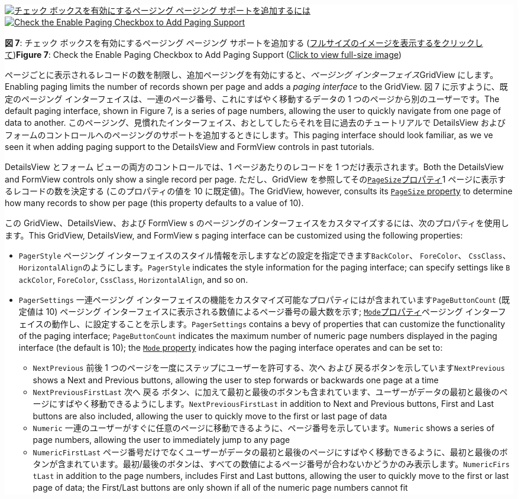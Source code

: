 
<span data-ttu-id="ad85e-152">[![チェック ボックスを有効にするページング ページング サポートを追加するには](paging-and-sorting-report-data-vb/_static/image10.png)](paging-and-sorting-report-data-vb/_static/image9.png)</span><span class="sxs-lookup"><span data-stu-id="ad85e-152">[![Check the Enable Paging Checkbox to Add Paging Support](paging-and-sorting-report-data-vb/_static/image10.png)](paging-and-sorting-report-data-vb/_static/image9.png)</span></span>

<span data-ttu-id="ad85e-153">**図 7**: チェック ボックスを有効にするページング ページング サポートを追加する ([フルサイズのイメージを表示するをクリックして](paging-and-sorting-report-data-vb/_static/image11.png))</span><span class="sxs-lookup"><span data-stu-id="ad85e-153">**Figure 7**: Check the Enable Paging Checkbox to Add Paging Support ([Click to view full-size image](paging-and-sorting-report-data-vb/_static/image11.png))</span></span>


<span data-ttu-id="ad85e-154">ページごとに表示されるレコードの数を制限し、追加ページングを有効にすると、*ページング インターフェイス*GridView にします。</span><span class="sxs-lookup"><span data-stu-id="ad85e-154">Enabling paging limits the number of records shown per page and adds a *paging interface* to the GridView.</span></span> <span data-ttu-id="ad85e-155">図 7 に示すように、既定のページング インターフェイスは、一連のページ番号、これにすばやく移動するデータの 1 つのページから別のユーザーです。</span><span class="sxs-lookup"><span data-stu-id="ad85e-155">The default paging interface, shown in Figure 7, is a series of page numbers, allowing the user to quickly navigate from one page of data to another.</span></span> <span data-ttu-id="ad85e-156">このページング、見慣れたインターフェイス、おとしてしたらそれを目に過去のチュートリアルで DetailsView およびフォームのコントロールへのページングのサポートを追加するときにします。</span><span class="sxs-lookup"><span data-stu-id="ad85e-156">This paging interface should look familiar, as we ve seen it when adding paging support to the DetailsView and FormView controls in past tutorials.</span></span>

<span data-ttu-id="ad85e-157">DetailsView とフォーム ビューの両方のコントロールでは、1 ページあたりのレコードを 1 つだけ表示されます。</span><span class="sxs-lookup"><span data-stu-id="ad85e-157">Both the DetailsView and FormView controls only show a single record per page.</span></span> <span data-ttu-id="ad85e-158">ただし、GridView を参照してその[`PageSize`プロパティ](https://msdn.microsoft.com/library/system.web.ui.webcontrols.gridview.pagesize.aspx)1 ページに表示するレコードの数を決定する (このプロパティの値を 10 に既定値)。</span><span class="sxs-lookup"><span data-stu-id="ad85e-158">The GridView, however, consults its [`PageSize` property](https://msdn.microsoft.com/library/system.web.ui.webcontrols.gridview.pagesize.aspx) to determine how many records to show per page (this property defaults to a value of 10).</span></span>

<span data-ttu-id="ad85e-159">この GridView、DetailsView、および FormView s のページングのインターフェイスをカスタマイズするには、次のプロパティを使用します。</span><span class="sxs-lookup"><span data-stu-id="ad85e-159">This GridView, DetailsView, and FormView s paging interface can be customized using the following properties:</span></span>

- <span data-ttu-id="ad85e-160">`PagerStyle` ページング インターフェイスのスタイル情報を示しますなどの設定を指定できます`BackColor`、 `ForeColor`、 `CssClass`、`HorizontalAlign`のようにします。</span><span class="sxs-lookup"><span data-stu-id="ad85e-160">`PagerStyle` indicates the style information for the paging interface; can specify settings like `BackColor`, `ForeColor`, `CssClass`, `HorizontalAlign`, and so on.</span></span>
- <span data-ttu-id="ad85e-161">`PagerSettings` 一連ページング インターフェイスの機能をカスタマイズ可能なプロパティにはが含まれています`PageButtonCount` (既定値は 10) ページング インターフェイスに表示される数値によるページ番号の最大数を示す; [ `Mode`プロパティ](https://msdn.microsoft.com/library/system.web.ui.webcontrols.pagersettings.mode.aspx)ページング インターフェイスの動作し、に設定することを示します。</span><span class="sxs-lookup"><span data-stu-id="ad85e-161">`PagerSettings` contains a bevy of properties that can customize the functionality of the paging interface; `PageButtonCount` indicates the maximum number of numeric page numbers displayed in the paging interface (the default is 10); the [`Mode` property](https://msdn.microsoft.com/library/system.web.ui.webcontrols.pagersettings.mode.aspx) indicates how the paging interface operates and can be set to:</span></span> 

    - <span data-ttu-id="ad85e-162">`NextPrevious` 前後 1 つのページを一度にステップにユーザーを許可する、次へ および 戻るボタンを示しています</span><span class="sxs-lookup"><span data-stu-id="ad85e-162">`NextPrevious` shows a Next and Previous buttons, allowing the user to step forwards or backwards one page at a time</span></span>
    - <span data-ttu-id="ad85e-163">`NextPreviousFirstLast` 次へ 戻る ボタン、に加えて最初と最後のボタンも含まれています、ユーザーがデータの最初と最後のページにすばやく移動できるようにします。</span><span class="sxs-lookup"><span data-stu-id="ad85e-163">`NextPreviousFirstLast` in addition to Next and Previous buttons, First and Last buttons are also included, allowing the user to quickly move to the first or last page of data</span></span>
    - <span data-ttu-id="ad85e-164">`Numeric` 一連のユーザーがすぐに任意のページに移動できるように、ページ番号を示しています。</span><span class="sxs-lookup"><span data-stu-id="ad85e-164">`Numeric` shows a series of page numbers, allowing the user to immediately jump to any page</span></span>
    - <span data-ttu-id="ad85e-165">`NumericFirstLast` ページ番号だけでなくユーザーがデータの最初と最後のページにすばやく移動できるように、最初と最後のボタンが含まれています。最初/最後のボタンは、すべての数値によるページ番号が合わないかどうかのみ表示します。</span><span class="sxs-lookup"><span data-stu-id="ad85e-165">`NumericFirstLast` in addition to the page numbers, includes First and Last buttons, allowing the user to quickly move to the first or last page of data; the First/Last buttons are only shown if all of the numeric page numbers cannot fit</span></span>
